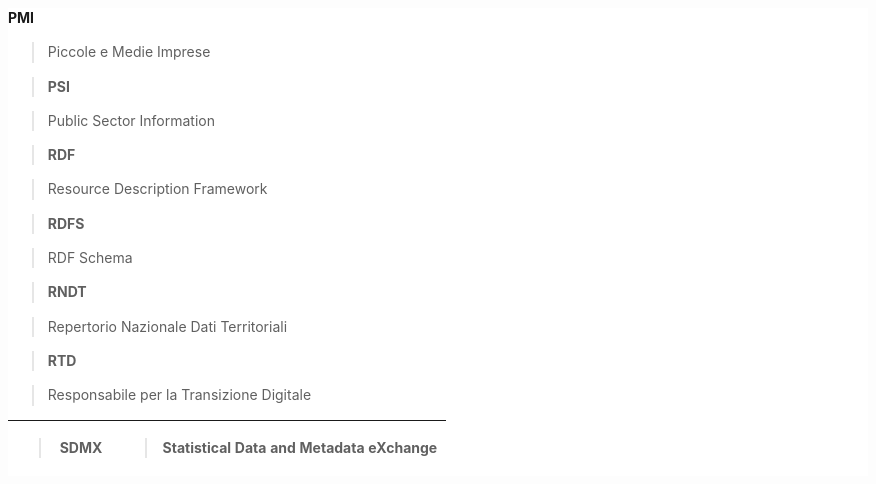 <p><strong>PMI</strong></p>
</blockquote></td>
<td><blockquote>
<p>Piccole e Medie Imprese</p>
</blockquote></td>
</tr>
<tr class="even">
<td><blockquote>
<p><strong>PSI</strong></p>
</blockquote></td>
<td><blockquote>
<p>Public Sector Information</p>
</blockquote></td>
</tr>
<tr class="odd">
<td><blockquote>
<p><strong>RDF</strong></p>
</blockquote></td>
<td><blockquote>
<p>Resource Description Framework</p>
</blockquote></td>
</tr>
<tr class="even">
<td><blockquote>
<p><strong>RDFS</strong></p>
</blockquote></td>
<td><blockquote>
<p>RDF Schema</p>
</blockquote></td>
</tr>
<tr class="odd">
<td><blockquote>
<p><strong>RNDT</strong></p>
</blockquote></td>
<td><blockquote>
<p>Repertorio Nazionale Dati Territoriali</p>
</blockquote></td>
</tr>
<tr class="even">
<td><blockquote>
<p><strong>RTD</strong></p>
</blockquote></td>
<td><blockquote>
<p>Responsabile per la Transizione Digitale</p>
</blockquote></td>
</tr>
</tbody>
</table>

<table>
<colgroup>
<col style="width: 24%" />
<col style="width: 75%" />
</colgroup>
<thead>
<tr class="header">
<th><blockquote>
<p><strong>SDMX</strong></p>
</blockquote></th>
<th><blockquote>
<p>Statistical Data and Metadata eXchange</p>
</blockquote></th>
</tr>
</thead>